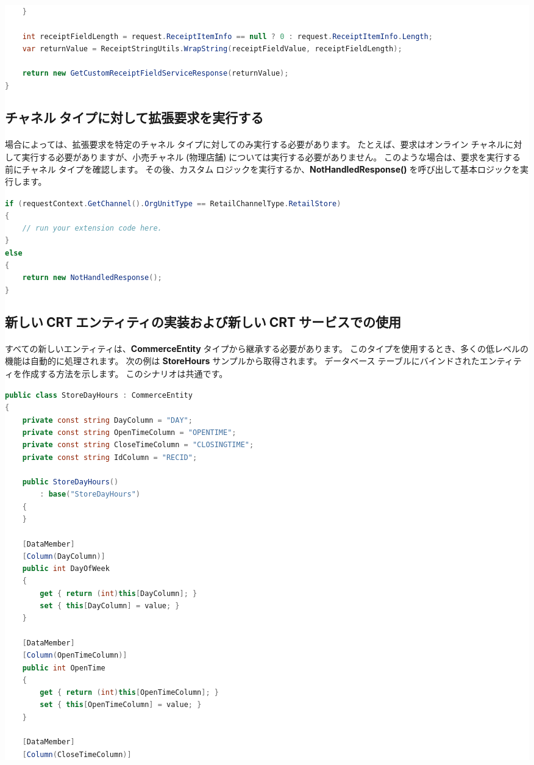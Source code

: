 ```csharp
    }

    int receiptFieldLength = request.ReceiptItemInfo == null ? 0 : request.ReceiptItemInfo.Length;
    var returnValue = ReceiptStringUtils.WrapString(receiptFieldValue, receiptFieldLength);

    return new GetCustomReceiptFieldServiceResponse(returnValue);
}
```

## <a name="run-an-extension-request-for-a-channel-type"></a>チャネル タイプに対して拡張要求を実行する

場合によっては、拡張要求を特定のチャネル タイプに対してのみ実行する必要があります。 たとえば、要求はオンライン チャネルに対して実行する必要がありますが、小売チャネル (物理店舗) については実行する必要がありません。 このような場合は、要求を実行する前にチャネル タイプを確認します。 その後、カスタム ロジックを実行するか、**NotHandledResponse()** を呼び出して基本ロジックを実行します。

```csharp
if (requestContext.GetChannel().OrgUnitType == RetailChannelType.RetailStore)
{
    // run your extension code here.
}
else
{
    return new NotHandledResponse();
}
```

## <a name="implement-a-new-crt-entity-and-use-it-in-the-new-crt-service"></a>新しい CRT エンティティの実装および新しい CRT サービスでの使用

すべての新しいエンティティは、**CommerceEntity** タイプから継承する必要があります。 このタイプを使用するとき、多くの低レベルの機能は自動的に処理されます。 次の例は **StoreHours** サンプルから取得されます。 データベース テーブルにバインドされたエンティティを作成する方法を示します。 このシナリオは共通です。

```csharp
public class StoreDayHours : CommerceEntity
{
    private const string DayColumn = "DAY";
    private const string OpenTimeColumn = "OPENTIME";
    private const string CloseTimeColumn = "CLOSINGTIME";
    private const string IdColumn = "RECID";

    public StoreDayHours()
        : base("StoreDayHours")
    {
    }

    [DataMember]
    [Column(DayColumn)]
    public int DayOfWeek
    {
        get { return (int)this[DayColumn]; }
        set { this[DayColumn] = value; }
    }

    [DataMember]
    [Column(OpenTimeColumn)]
    public int OpenTime
    {
        get { return (int)this[OpenTimeColumn]; }
        set { this[OpenTimeColumn] = value; }
    }

    [DataMember]
    [Column(CloseTimeColumn)]
```